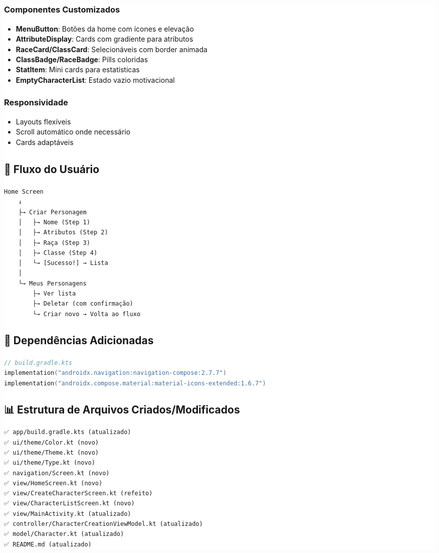 ### Componentes Customizados
- **MenuButton**: Botões da home com ícones e elevação
- **AttributeDisplay**: Cards com gradiente para atributos
- **RaceCard/ClassCard**: Selecionáveis com border animada
- **ClassBadge/RaceBadge**: Pills coloridas
- **StatItem**: Mini cards para estatísticas
- **EmptyCharacterList**: Estado vazio motivacional

### Responsividade
- Layouts flexíveis
- Scroll automático onde necessário
- Cards adaptáveis

## 📱 Fluxo do Usuário

```
Home Screen
    ↓
    ├→ Criar Personagem
    │   ├→ Nome (Step 1)
    │   ├→ Atributos (Step 2)
    │   ├→ Raça (Step 3)
    │   ├→ Classe (Step 4)
    │   └→ [Sucesso!] → Lista
    │
    └→ Meus Personagens
        ├→ Ver lista
        ├→ Deletar (com confirmação)
        └→ Criar novo → Volta ao fluxo
```

## 🔧 Dependências Adicionadas

```kotlin
// build.gradle.kts
implementation("androidx.navigation:navigation-compose:2.7.7")
implementation("androidx.compose.material:material-icons-extended:1.6.7")
```

## 📊 Estrutura de Arquivos Criados/Modificados

```
✅ app/build.gradle.kts (atualizado)
✅ ui/theme/Color.kt (novo)
✅ ui/theme/Theme.kt (novo)
✅ ui/theme/Type.kt (novo)
✅ navigation/Screen.kt (novo)
✅ view/HomeScreen.kt (novo)
✅ view/CreateCharacterScreen.kt (refeito)
✅ view/CharacterListScreen.kt (novo)
✅ view/MainActivity.kt (atualizado)
✅ controller/CharacterCreationViewModel.kt (atualizado)
✅ model/Character.kt (atualizado)
✅ README.md (atualizado)
```
